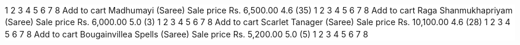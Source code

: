 1
2
3
4
5
6
7
8
Add to cart
Madhumayi (Saree)
Sale price
Rs. 6,500.00
4.6
(35)
1
2
3
4
5
6
7
8
Add to cart
Raga Shanmukhapriyam (Saree)
Sale price
Rs. 6,000.00
5.0
(3)
1
2
3
4
5
6
7
8
Add to cart
Scarlet Tanager (Saree)
Sale price
Rs. 10,100.00
4.6
(28)
1
2
3
4
5
6
7
8
Add to cart
Bougainvillea Spells (Saree)
Sale price
Rs. 5,200.00
5.0
(5)
1
2
3
4
5
6
7
8